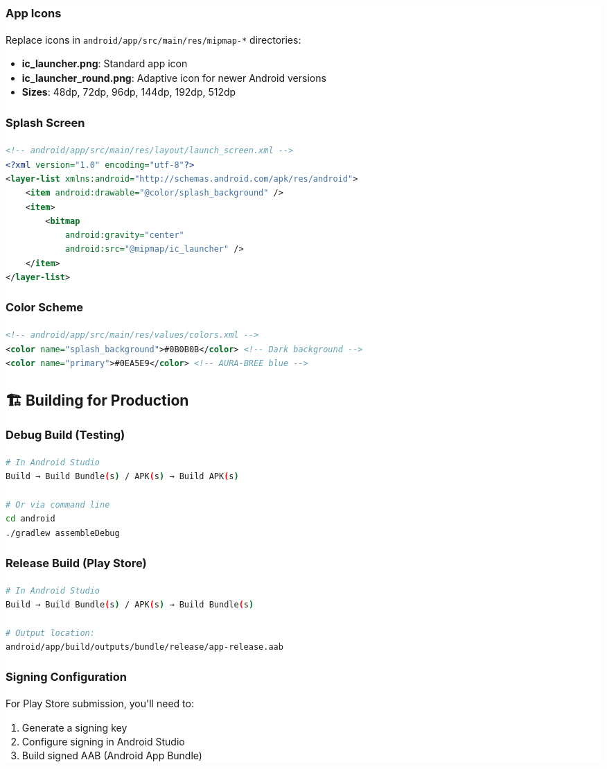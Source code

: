 ### **App Icons**
Replace icons in `android/app/src/main/res/mipmap-*` directories:
- **ic_launcher.png**: Standard app icon
- **ic_launcher_round.png**: Adaptive icon for newer Android versions
- **Sizes**: 48dp, 72dp, 96dp, 144dp, 192dp, 512dp

### **Splash Screen**
```xml
<!-- android/app/src/main/res/layout/launch_screen.xml -->
<?xml version="1.0" encoding="utf-8"?>
<layer-list xmlns:android="http://schemas.android.com/apk/res/android">
    <item android:drawable="@color/splash_background" />
    <item>
        <bitmap
            android:gravity="center"
            android:src="@mipmap/ic_launcher" />
    </item>
</layer-list>
```

### **Color Scheme**
```xml
<!-- android/app/src/main/res/values/colors.xml -->
<color name="splash_background">#0B0B0B</color> <!-- Dark background -->
<color name="primary">#0EA5E9</color> <!-- AURA-BREE blue -->
```

## 🏗️ **Building for Production**

### **Debug Build (Testing)**
```bash
# In Android Studio
Build → Build Bundle(s) / APK(s) → Build APK(s)

# Or via command line
cd android
./gradlew assembleDebug
```

### **Release Build (Play Store)**
```bash
# In Android Studio
Build → Build Bundle(s) / APK(s) → Build Bundle(s)

# Output location:
android/app/build/outputs/bundle/release/app-release.aab
```

### **Signing Configuration**
For Play Store submission, you'll need to:
1. Generate a signing key
2. Configure signing in Android Studio
3. Build signed AAB (Android App Bundle)
